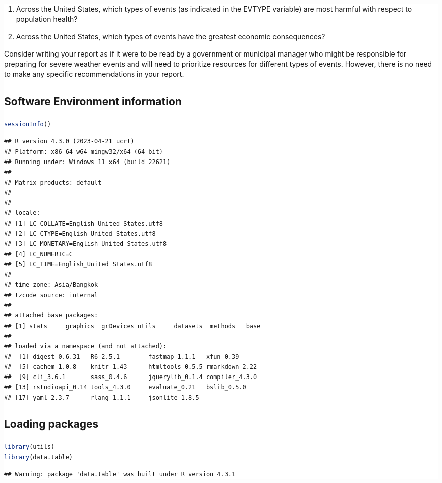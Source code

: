 1. Across the United States, which types of events (as indicated in the EVTYPE variable) are most harmful with respect to population health?

2. Across the United States, which types of events have the greatest economic consequences?

Consider writing your report as if it were to be read by a government or municipal manager who might be responsible for preparing for severe weather events and will need to prioritize resources for different types of events. However, there is no need to make any specific recommendations in your report.

## Software Environment information 

```r
sessionInfo()
```

```
## R version 4.3.0 (2023-04-21 ucrt)
## Platform: x86_64-w64-mingw32/x64 (64-bit)
## Running under: Windows 11 x64 (build 22621)
## 
## Matrix products: default
## 
## 
## locale:
## [1] LC_COLLATE=English_United States.utf8 
## [2] LC_CTYPE=English_United States.utf8   
## [3] LC_MONETARY=English_United States.utf8
## [4] LC_NUMERIC=C                          
## [5] LC_TIME=English_United States.utf8    
## 
## time zone: Asia/Bangkok
## tzcode source: internal
## 
## attached base packages:
## [1] stats     graphics  grDevices utils     datasets  methods   base     
## 
## loaded via a namespace (and not attached):
##  [1] digest_0.6.31   R6_2.5.1        fastmap_1.1.1   xfun_0.39      
##  [5] cachem_1.0.8    knitr_1.43      htmltools_0.5.5 rmarkdown_2.22 
##  [9] cli_3.6.1       sass_0.4.6      jquerylib_0.1.4 compiler_4.3.0 
## [13] rstudioapi_0.14 tools_4.3.0     evaluate_0.21   bslib_0.5.0    
## [17] yaml_2.3.7      rlang_1.1.1     jsonlite_1.8.5
```

## Loading packages


```r
library(utils)
library(data.table)
```

```
## Warning: package 'data.table' was built under R version 4.3.1
```
